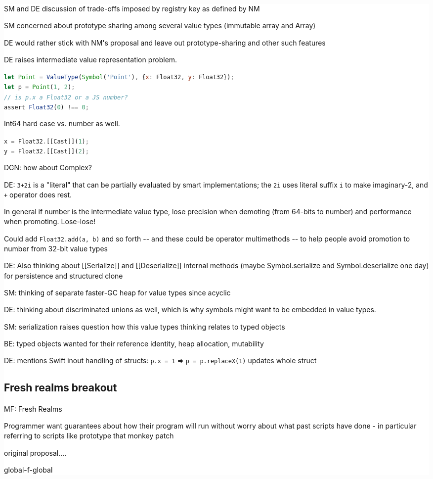 SM and DE discussion of trade-offs imposed by registry key as defined by NM

SM concerned about prototype sharing among several value types (immutable array and Array)

DE would rather stick with NM's proposal and leave out prototype-sharing and other such features

DE raises intermediate value representation problem.
    
```js
let Point = ValueType(Symbol('Point'), {x: Float32, y: Float32});
let p = Point(1, 2);
// is p.x a Float32 or a JS number?
assert Float32(0) !== 0;
```

Int64 hard case vs. number as well.

```js
x = Float32.[[Cast]](1);
y = Float32.[[Cast]](2);
```


DGN: how about Complex?

DE: `3+2i` is a "literal" that can be partially evaluated by smart implementations; the `2i` uses literal suffix `i` to make imaginary-2, and `+` operator does rest.

In general if number is the intermediate value type, lose precision when demoting (from 64-bits to number) and performance when promoting. Lose-lose!

Could add `Float32.add(a, b)` and so forth -- and these could be operator multimethods -- to help people avoid promotion to number from 32-bit value types


DE: Also thinking about [[Serialize]] and [[Deserialize]] internal methods (maybe Symbol.serialize and Symbol.deserialize one day) for persistence and structured clone

SM: thinking of separate faster-GC heap for value types since acyclic


DE: thinking about discriminated unions as well, which is why symbols might want to be embedded in value types.

SM: serialization raises question how this value types thinking relates to typed objects

BE: typed objects wanted for their reference identity, heap allocation, mutability

DE: mentions Swift inout handling of structs: `p.x = 1` => `p = p.replaceX(1)` updates whole struct


## Fresh realms breakout ##

MF: Fresh Realms

Programmer want guarantees about how their program will run without worry about what past scripts have done - in particular referring to scripts like prototype that monkey patch

original proposal....

global-f-global
